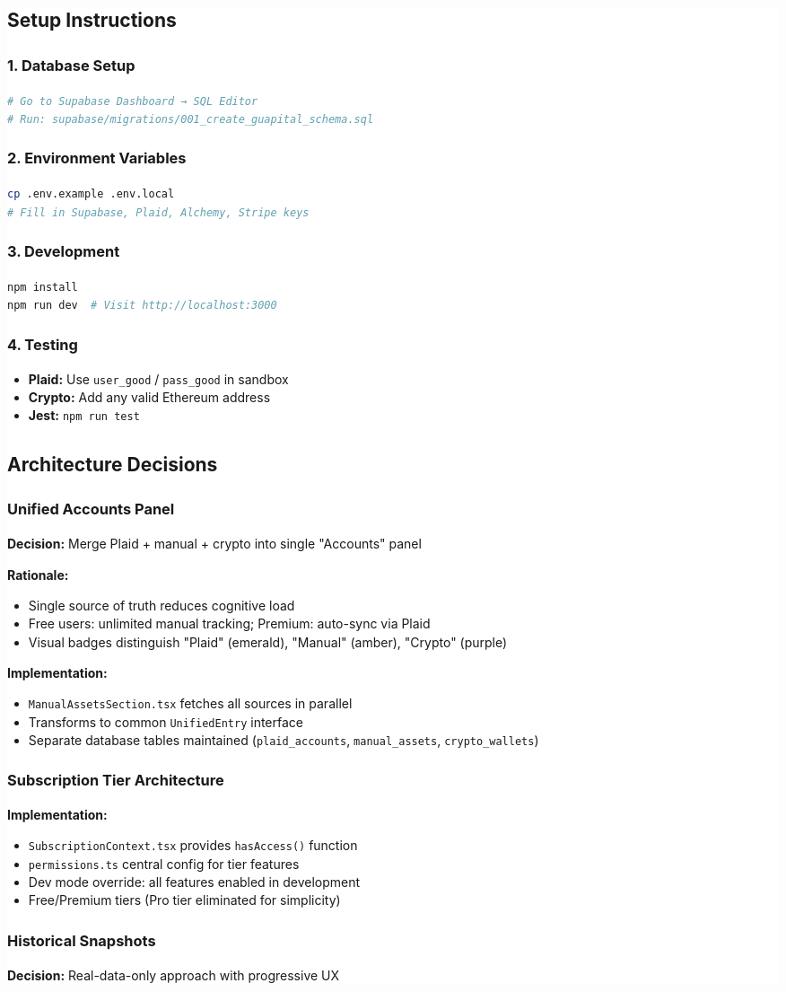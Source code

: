 ## Setup Instructions

### 1. Database Setup
```bash
# Go to Supabase Dashboard → SQL Editor
# Run: supabase/migrations/001_create_guapital_schema.sql
```

### 2. Environment Variables
```bash
cp .env.example .env.local
# Fill in Supabase, Plaid, Alchemy, Stripe keys
```

### 3. Development
```bash
npm install
npm run dev  # Visit http://localhost:3000
```

### 4. Testing
- **Plaid:** Use `user_good` / `pass_good` in sandbox
- **Crypto:** Add any valid Ethereum address
- **Jest:** `npm run test`

## Architecture Decisions

### Unified Accounts Panel
**Decision:** Merge Plaid + manual + crypto into single "Accounts" panel

**Rationale:**
- Single source of truth reduces cognitive load
- Free users: unlimited manual tracking; Premium: auto-sync via Plaid
- Visual badges distinguish "Plaid" (emerald), "Manual" (amber), "Crypto" (purple)

**Implementation:**
- `ManualAssetsSection.tsx` fetches all sources in parallel
- Transforms to common `UnifiedEntry` interface
- Separate database tables maintained (`plaid_accounts`, `manual_assets`, `crypto_wallets`)

### Subscription Tier Architecture
**Implementation:**
- `SubscriptionContext.tsx` provides `hasAccess()` function
- `permissions.ts` central config for tier features
- Dev mode override: all features enabled in development
- Free/Premium tiers (Pro tier eliminated for simplicity)

### Historical Snapshots
**Decision:** Real-data-only approach with progressive UX

